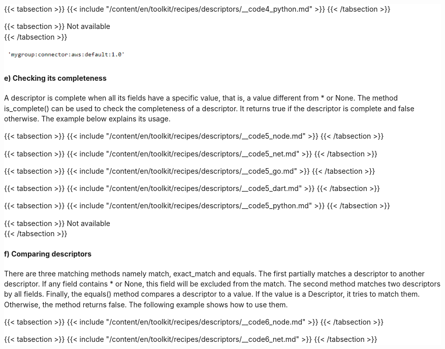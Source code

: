 {{< tabsection >}}
  {{< include "/content/en/toolkit/recipes/descriptors/__code4_python.md" >}}
{{< /tabsection >}}

{{< tabsection >}}
  Not available  
{{< /tabsection >}}

<img src="figure2.png" alt="figure 2" style="width:100%">

#### e)	Checking its completeness

A descriptor is complete when all its fields have a specific value, that is, a value different from * or None. The method is_complete() can be used to check the completeness of a descriptor. It returns true if the descriptor is complete and false otherwise. The example below explains its usage.

{{< tabsection >}}
   {{< include "/content/en/toolkit/recipes/descriptors/__code5_node.md" >}}
{{< /tabsection >}}

{{< tabsection >}}
   {{< include "/content/en/toolkit/recipes/descriptors/__code5_net.md" >}}
{{< /tabsection >}}

{{< tabsection >}}
   {{< include "/content/en/toolkit/recipes/descriptors/__code5_go.md" >}}
{{< /tabsection >}}

{{< tabsection >}}
   {{< include "/content/en/toolkit/recipes/descriptors/__code5_dart.md" >}}
{{< /tabsection >}}

{{< tabsection >}}
  {{< include "/content/en/toolkit/recipes/descriptors/__code5_python.md" >}}
{{< /tabsection >}}

{{< tabsection >}}
  Not available  
{{< /tabsection >}}

#### f)	Comparing descriptors

There are three matching methods namely match, exact_match and equals. The first partially matches a descriptor to another descriptor. If any field contains * or None, this field will be excluded from the match. The second method matches two descriptors by all fields. Finally, the equals() method compares a descriptor to a value. If the value is a Descriptor, it tries to match them. Otherwise, the method returns false. The following example shows how to use them.

{{< tabsection >}}
   {{< include "/content/en/toolkit/recipes/descriptors/__code6_node.md" >}}
{{< /tabsection >}}

{{< tabsection >}}
   {{< include "/content/en/toolkit/recipes/descriptors/__code6_net.md" >}}
{{< /tabsection >}}
